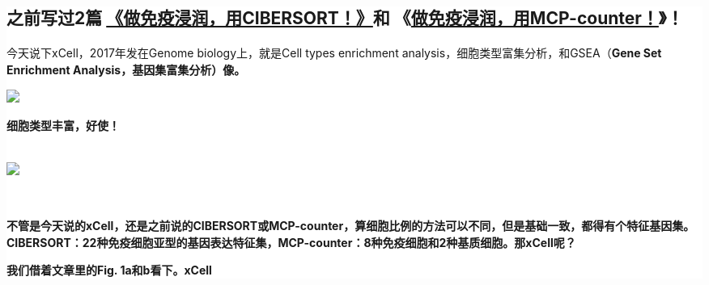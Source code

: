 <div><section><h1><span leaf=""><span textstyle="">之前写过2篇</span><span textstyle=""> </span><a href="https://mp.weixin.qq.com/s?__biz=MzkwODUyOTYzMw==&amp;mid=2247484037&amp;idx=1&amp;sn=5cf79b8e6772b43d8b54f8f2e099aba4&amp;scene=21#wechat_redirect" textvalue="《做免疫浸润，用CIBERSORT！》" data-itemshowtype="0" target="_blank" linktype="text" data-linktype="2"><span textstyle="">《做免疫浸润，用CIBERSORT！》</span></a><span textstyle="">和 </span><span textstyle="">《</span><a href="https://mp.weixin.qq.com/s?__biz=MzkwODUyOTYzMw==&amp;mid=2247484130&amp;idx=1&amp;sn=997ebd8065538a3692fb3e18d7701c33&amp;scene=21#wechat_redirect" textvalue="做免疫浸润，用MCP-counter！" data-itemshowtype="0" target="_blank" linktype="text" data-linktype="2"><span textstyle="">做免疫浸润，用MCP-counter！</span></a><span textstyle="">》</span><span textstyle="">！</span></span></h1><p><span leaf=""><span textstyle="">今天说下</span><span textstyle="">xCell</span><span textstyle="">，2017年发在Genome biology上，就是Cell types enrichment analysis，细胞类型富集分析，和GSEA（</span></span><span><strong><span><span leaf=""><span textstyle="">Gene Set Enrichment Analysis，</span></span></span><span leaf=""><span textstyle="">基因集富集分析）像。</span></span></strong></span></p><section data-support="96编辑器" data-style-id="60426"><section data-align="title"><section><section><section nodeleaf=""><img data-src="https://mmbiz.qpic.cn/mmbiz_gif/Ljib4So7yuWhtOWDXgiafMrSrudSuHiat0gjh4MCkuA8ibpicLPJungz0z4kMjMRvE0cacLuRuOVOlDKLnwcsZ93IqA/640?wx_fmt=gif&amp;from=appmsg" data-ratio="1.0256410256410255" data-w="39" data-imgfileid="100190081" src="https://mmbiz.qpic.cn/mmbiz_gif/Ljib4So7yuWhtOWDXgiafMrSrudSuHiat0gjh4MCkuA8ibpicLPJungz0z4kMjMRvE0cacLuRuOVOlDKLnwcsZ93IqA/640?wx_fmt=gif&amp;from=appmsg"></section></section><section><section><section><p><strong><span leaf=""><span textstyle="">细胞类型丰富，好使！</span></span></strong></p></section><section data-width="100%"><span leaf=""><br></span></section></section><section><section nodeleaf=""><img data-src="https://mmbiz.qpic.cn/mmbiz_gif/Ljib4So7yuWhtOWDXgiafMrSrudSuHiat0gVpmtMn29emqnxDLCQ1x5m0cDZ6nuorty4icgRVkicOvzHOp0LRFaCGAQ/640?wx_fmt=gif&amp;from=appmsg" data-ratio="0.15151515151515152" data-w="66" src="https://mmbiz.qpic.cn/mmbiz_gif/Ljib4So7yuWhtOWDXgiafMrSrudSuHiat0gVpmtMn29emqnxDLCQ1x5m0cDZ6nuorty4icgRVkicOvzHOp0LRFaCGAQ/640?wx_fmt=gif&amp;from=appmsg"></section></section></section></section></section></section><p><span leaf=""><br></span></p><p><span><strong><span leaf=""><span textstyle="">不管是今天说的xCell，还是之前说的CIBERSORT或MCP-counter，算细胞比例的方法可以不同，但是基础一致，</span><span textstyle="">都得有个特征基因集</span><span textstyle="">。</span></span><span><span leaf=""><span textstyle="">CIBERSORT：22种免疫细胞亚型的基因</span></span></span><strong><span><span leaf=""><span textstyle="">表达特征集，</span></span><strong><span><span leaf=""><span textstyle="">MCP-counter：</span></span></span></strong><strong><span><span leaf=""><span textstyle="">8种免疫细胞</span></span></span></strong><span><strong><span leaf=""><span textstyle="">和2种基质细胞。</span></span></strong></span></span></strong><strong><strong><span><span leaf=""><span textstyle="">那xCell呢？</span></span></span></strong></strong><strong></strong></strong></span></p><p><span><strong><strong><span leaf=""><span textstyle="">我们借着文章里的Fig. 1a和b看下。</span><span textstyle="">xCell